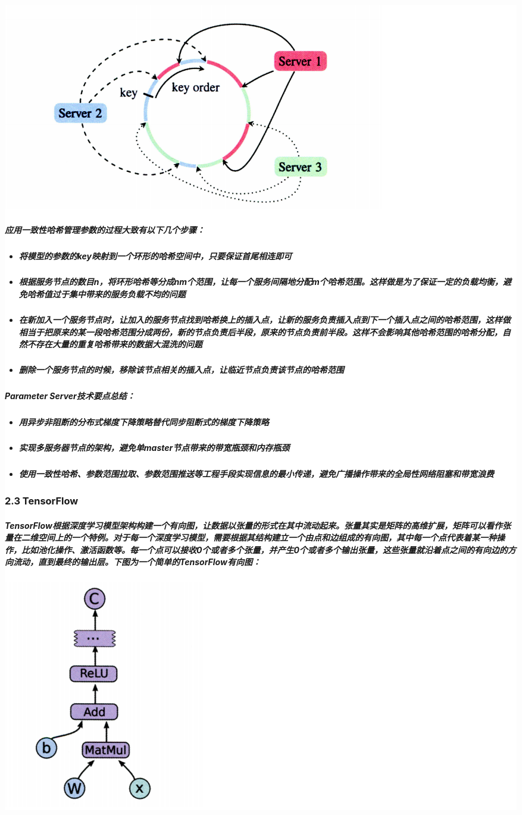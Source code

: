 ![avert](./pics/6_12.png)

##### 应用一致性哈希管理参数的过程大致有以下几个步骤：

- ##### 将模型的参数的key映射到一个环形的哈希空间中，只要保证首尾相连即可

- ##### 根据服务节点的数目n，将环形哈希等分成nm个范围，让每一个服务间隔地分配m个哈希范围。这样做是为了保证一定的负载均衡，避免哈希值过于集中带来的服务负载不均的问题

- ##### 在新加入一个服务节点时，让加入的服务节点找到哈希换上的插入点，让新的服务负责插入点到下一个插入点之间的哈希范围，这样做相当于把原来的某一段哈希范围分成两份，新的节点负责后半段，原来的节点负责前半段。这样不会影响其他哈希范围的哈希分配，自然不存在大量的重复哈希带来的数据大混洗的问题

- ##### 删除一个服务节点的时候，移除该节点相关的插入点，让临近节点负责该节点的哈希范围

##### Parameter Server技术要点总结：

- ##### 用异步非阻断的分布式梯度下降策略替代同步阻断式的梯度下降策略

- ##### 实现多服务器节点的架构，避免单master节点带来的带宽瓶颈和内存瓶颈

- ##### 使用一致性哈希、参数范围拉取、参数范围推送等工程手段实现信息的最小传递，避免广播操作带来的全局性网络阻塞和带宽浪费

### 2.3 TensorFlow

##### TensorFlow根据深度学习模型架构构建一个有向图，让数据以张量的形式在其中流动起来。张量其实是矩阵的高维扩展，矩阵可以看作张量在二维空间上的一个特例。对于每一个深度学习模型，需要根据其结构建立一个由点和边组成的有向图，其中每一个点代表着某一种操作，比如池化操作、激活函数等。每一个点可以接收0个或者多个张量，并产生0个或者多个输出张量，这些张量就沿着点之间的有向边的方向流动，直到最终的输出层。下图为一个简单的TensorFlow有向图：

![avert](./pics/6_13.png)
